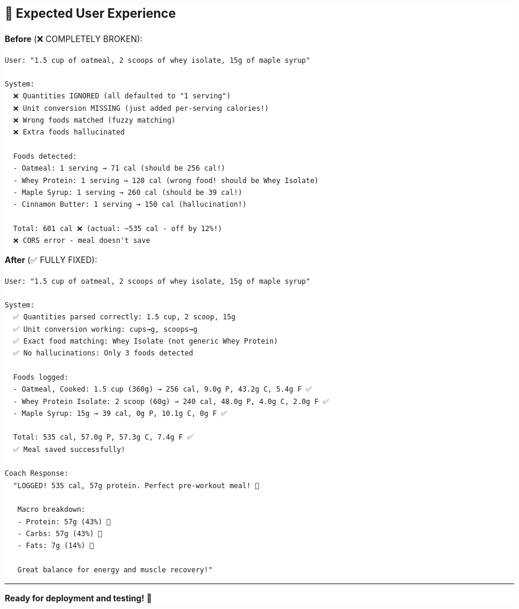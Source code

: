 
## 🎉 Expected User Experience

**Before** (❌ COMPLETELY BROKEN):
```
User: "1.5 cup of oatmeal, 2 scoops of whey isolate, 15g of maple syrup"

System:
  ❌ Quantities IGNORED (all defaulted to "1 serving")
  ❌ Unit conversion MISSING (just added per-serving calories!)
  ❌ Wrong foods matched (fuzzy matching)
  ❌ Extra foods hallucinated

  Foods detected:
  - Oatmeal: 1 serving → 71 cal (should be 256 cal!)
  - Whey Protein: 1 serving → 120 cal (wrong food! should be Whey Isolate)
  - Maple Syrup: 1 serving → 260 cal (should be 39 cal!)
  - Cinnamon Butter: 1 serving → 150 cal (hallucination!)

  Total: 601 cal ❌ (actual: ~535 cal - off by 12%!)
  ❌ CORS error - meal doesn't save
```

**After** (✅ FULLY FIXED):
```
User: "1.5 cup of oatmeal, 2 scoops of whey isolate, 15g of maple syrup"

System:
  ✅ Quantities parsed correctly: 1.5 cup, 2 scoop, 15g
  ✅ Unit conversion working: cups→g, scoops→g
  ✅ Exact food matching: Whey Isolate (not generic Whey Protein)
  ✅ No hallucinations: Only 3 foods detected

  Foods logged:
  - Oatmeal, Cooked: 1.5 cup (360g) → 256 cal, 9.0g P, 43.2g C, 5.4g F ✅
  - Whey Protein Isolate: 2 scoop (60g) → 240 cal, 48.0g P, 4.0g C, 2.0g F ✅
  - Maple Syrup: 15g → 39 cal, 0g P, 10.1g C, 0g F ✅

  Total: 535 cal, 57.0g P, 57.3g C, 7.4g F ✅
  ✅ Meal saved successfully!

Coach Response:
  "LOGGED! 535 cal, 57g protein. Perfect pre-workout meal! 💪

   Macro breakdown:
   - Protein: 57g (43%) 🥩
   - Carbs: 57g (43%) 🍚
   - Fats: 7g (14%) 🥑

   Great balance for energy and muscle recovery!"
```

---

**Ready for deployment and testing!** 🚀

